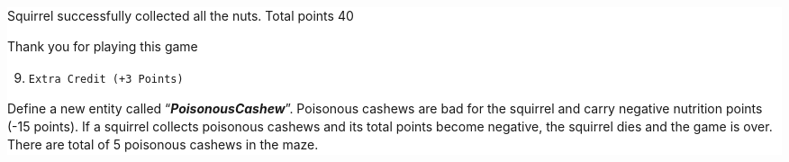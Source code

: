 


Squirrel successfully collected all the nuts. Total points 40

Thank you for playing this game

9.     Extra Credit (+3 Points)

Define a new entity called “<strong><em>PoisonousCashew</em></strong>”. Poisonous cashews are bad for the squirrel and carry negative nutrition points (-15 points).  If a squirrel collects poisonous cashews and its total points become negative, the squirrel dies and the game is over. There are total of 5 poisonous cashews in the maze.


